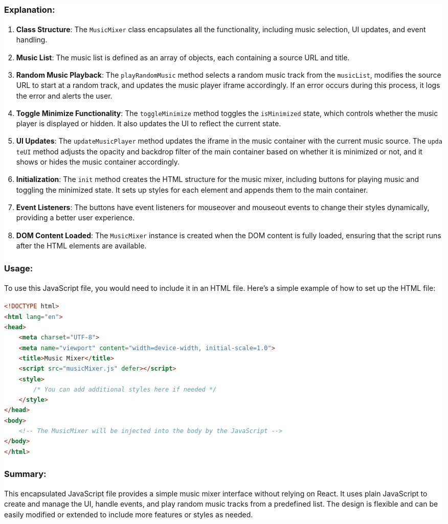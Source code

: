 ### Explanation:
1. **Class Structure**: The `MusicMixer` class encapsulates all the functionality, including music selection, UI updates, and event handling.

2. **Music List**: The music list is defined as an array of objects, each containing a source URL and title.

3. **Random Music Playback**: The `playRandomMusic` method selects a random music track from the `musicList`, modifies the source URL to start at a random track, and updates the music player iframe accordingly. If an error occurs during this process, it logs the error and alerts the user.

4. **Toggle Minimize Functionality**: The `toggleMinimize` method toggles the `isMinimized` state, which controls whether the music player is displayed or hidden. It also updates the UI to reflect the current state.

5. **UI Updates**: The `updateMusicPlayer` method updates the iframe in the music container with the current music source. The `updateUI` method adjusts the opacity and backdrop filter of the main container based on whether it is minimized or not, and it shows or hides the music container accordingly.

6. **Initialization**: The `init` method creates the HTML structure for the music mixer, including buttons for playing music and toggling the minimized state. It sets up styles for each element and appends them to the main container.

7. **Event Listeners**: The buttons have event listeners for mouseover and mouseout events to change their styles dynamically, providing a better user experience.

8. **DOM Content Loaded**: The `MusicMixer` instance is created when the DOM content is fully loaded, ensuring that the script runs after the HTML elements are available.

### Usage:
To use this JavaScript file, you would need to include it in an HTML file. Here’s a simple example of how to set up the HTML file:

```html
<!DOCTYPE html>
<html lang="en">
<head>
    <meta charset="UTF-8">
    <meta name="viewport" content="width=device-width, initial-scale=1.0">
    <title>Music Mixer</title>
    <script src="musicMixer.js" defer></script>
    <style>
        /* You can add additional styles here if needed */
    </style>
</head>
<body>
    <!-- The MusicMixer will be injected into the body by the JavaScript -->
</body>
</html>
```

### Summary:
This encapsulated JavaScript file provides a simple music mixer interface without relying on React. It uses plain JavaScript to create and manage the UI, handle events, and play random music tracks from a predefined list. The design is flexible and can be easily modified or extended to include more features or styles as needed.